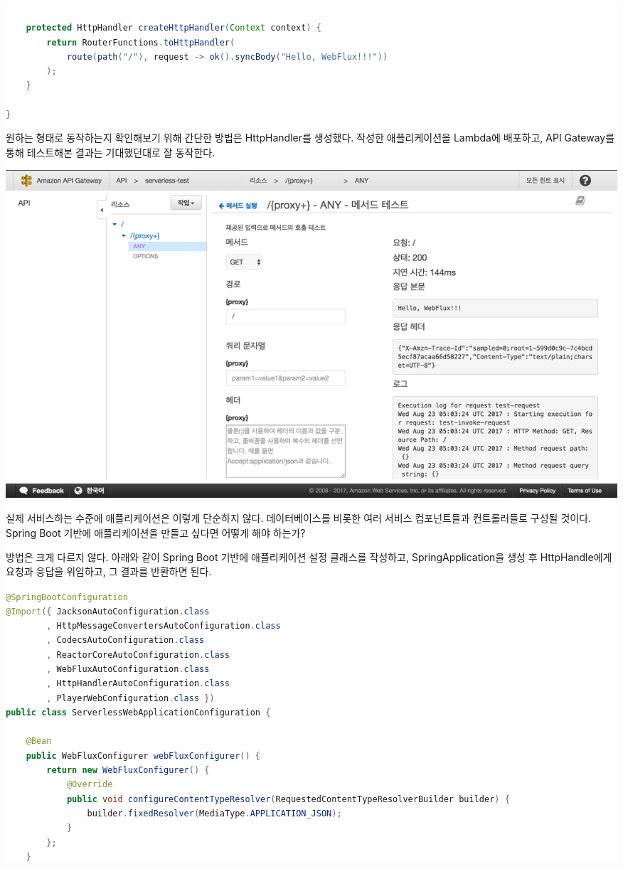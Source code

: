 ```java

    protected HttpHandler createHttpHandler(Context context) {
        return RouterFunctions.toHttpHandler(
            route(path("/"), request -> ok().syncBody("Hello, WebFlux!!!"))
        );
    }

}
```

원하는 형태로 동작하는지 확인해보기 위해 간단한 방법은 HttpHandler를 생성했다. 작성한 애플리케이션을 Lambda에 배포하고, API Gateway를 통해 테스트해본 결과는 기대했던대로 잘 동작한다.

![](.README_images/simple_serverless_app_test.png)

실제 서비스하는 수준에 애플리케이션은 이렇게 단순하지 않다. 데이터베이스를 비롯한 여러 서비스 컴포넌트들과 컨트롤러들로 구성될 것이다. Spring Boot 기반에 애플리케이션을 만들고 싶다면 어떻게 해야 하는가?

방법은 크게 다르지 않다. 아래와 같이 Spring Boot 기반에 애플리케이션 설정 클래스를 작성하고, SpringApplication을 생성 후 HttpHandle에게 요청과 응답을 위임하고, 그 결과를 반환하면 된다.

```java
@SpringBootConfiguration
@Import({ JacksonAutoConfiguration.class
        , HttpMessageConvertersAutoConfiguration.class
        , CodecsAutoConfiguration.class
        , ReactorCoreAutoConfiguration.class
        , WebFluxAutoConfiguration.class
        , HttpHandlerAutoConfiguration.class
        , PlayerWebConfiguration.class })
public class ServerlessWebApplicationConfiguration {

    @Bean
    public WebFluxConfigurer webFluxConfigurer() {
        return new WebFluxConfigurer() {
            @Override
            public void configureContentTypeResolver(RequestedContentTypeResolverBuilder builder) {
                builder.fixedResolver(MediaType.APPLICATION_JSON);
            }
        };
    }

```